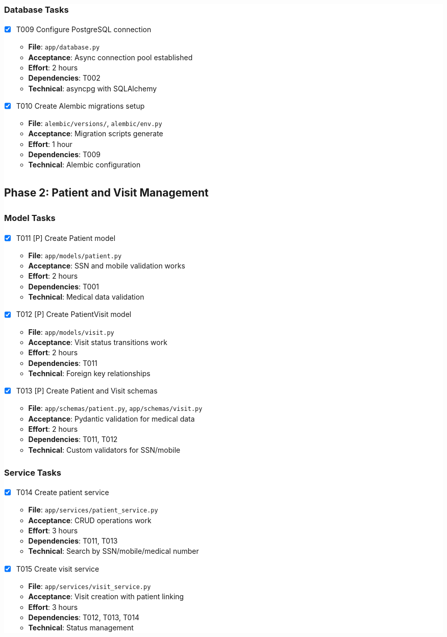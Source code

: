 ### Database Tasks
- [x] T009 Configure PostgreSQL connection
  - **File**: `app/database.py`
  - **Acceptance**: Async connection pool established
  - **Effort**: 2 hours
  - **Dependencies**: T002
  - **Technical**: asyncpg with SQLAlchemy

- [x] T010 Create Alembic migrations setup
  - **File**: `alembic/versions/`, `alembic/env.py`
  - **Acceptance**: Migration scripts generate
  - **Effort**: 1 hour
  - **Dependencies**: T009
  - **Technical**: Alembic configuration

## Phase 2: Patient and Visit Management

### Model Tasks
- [x] T011 [P] Create Patient model
  - **File**: `app/models/patient.py`
  - **Acceptance**: SSN and mobile validation works
  - **Effort**: 2 hours
  - **Dependencies**: T001
  - **Technical**: Medical data validation

- [x] T012 [P] Create PatientVisit model
  - **File**: `app/models/visit.py`
  - **Acceptance**: Visit status transitions work
  - **Effort**: 2 hours
  - **Dependencies**: T011
  - **Technical**: Foreign key relationships

- [x] T013 [P] Create Patient and Visit schemas
  - **File**: `app/schemas/patient.py`, `app/schemas/visit.py`
  - **Acceptance**: Pydantic validation for medical data
  - **Effort**: 2 hours
  - **Dependencies**: T011, T012
  - **Technical**: Custom validators for SSN/mobile

### Service Tasks
- [x] T014 Create patient service
  - **File**: `app/services/patient_service.py`
  - **Acceptance**: CRUD operations work
  - **Effort**: 3 hours
  - **Dependencies**: T011, T013
  - **Technical**: Search by SSN/mobile/medical number

- [x] T015 Create visit service
  - **File**: `app/services/visit_service.py`
  - **Acceptance**: Visit creation with patient linking
  - **Effort**: 3 hours
  - **Dependencies**: T012, T013, T014
  - **Technical**: Status management
